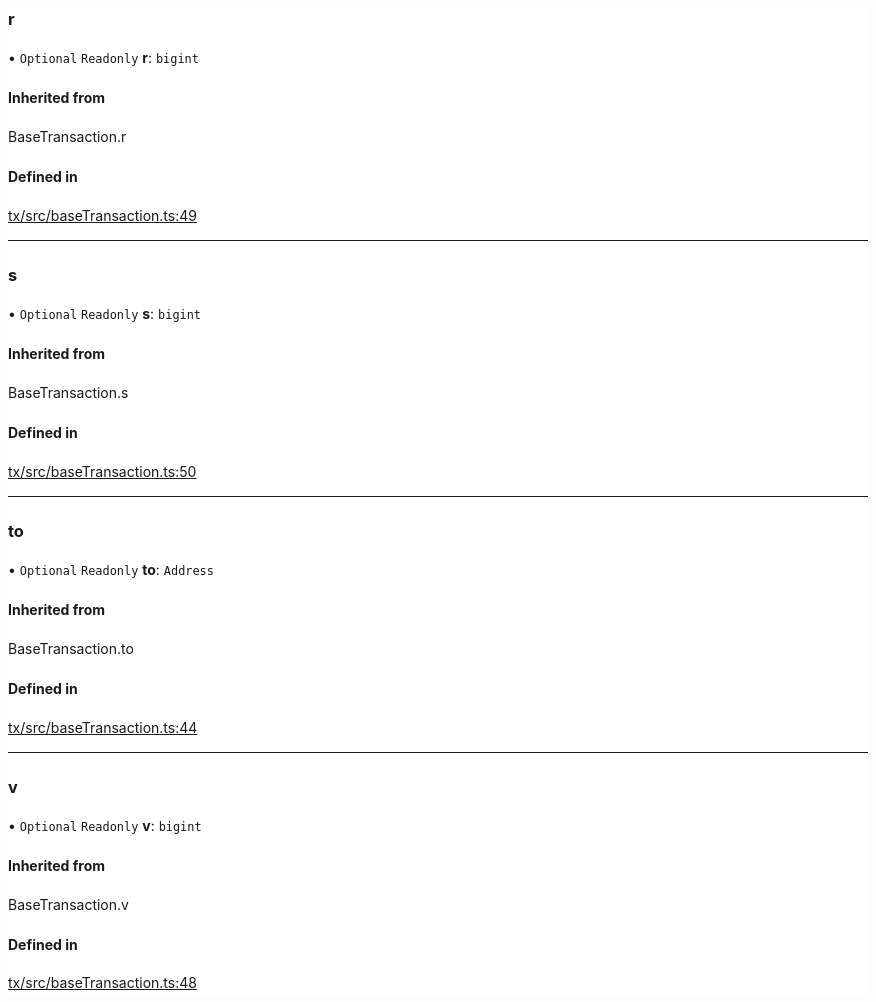 ### r

• `Optional` `Readonly` **r**: `bigint`

#### Inherited from

BaseTransaction.r

#### Defined in

[tx/src/baseTransaction.ts:49](https://github.com/ethereumjs/ethereumjs-monorepo/blob/master/packages/tx/src/baseTransaction.ts#L49)

___

### s

• `Optional` `Readonly` **s**: `bigint`

#### Inherited from

BaseTransaction.s

#### Defined in

[tx/src/baseTransaction.ts:50](https://github.com/ethereumjs/ethereumjs-monorepo/blob/master/packages/tx/src/baseTransaction.ts#L50)

___

### to

• `Optional` `Readonly` **to**: `Address`

#### Inherited from

BaseTransaction.to

#### Defined in

[tx/src/baseTransaction.ts:44](https://github.com/ethereumjs/ethereumjs-monorepo/blob/master/packages/tx/src/baseTransaction.ts#L44)

___

### v

• `Optional` `Readonly` **v**: `bigint`

#### Inherited from

BaseTransaction.v

#### Defined in

[tx/src/baseTransaction.ts:48](https://github.com/ethereumjs/ethereumjs-monorepo/blob/master/packages/tx/src/baseTransaction.ts#L48)
